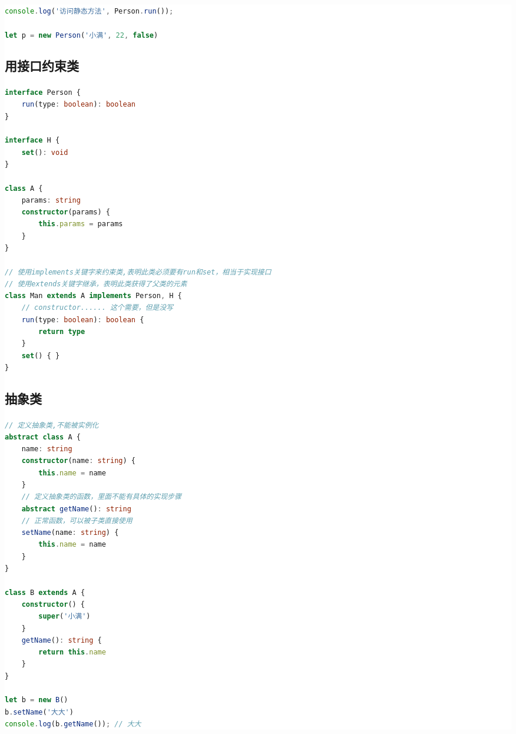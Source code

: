 ```typescript
console.log('访问静态方法', Person.run());

let p = new Person('小满', 22, false)
```

## 用接口约束类

```typescript
interface Person {
    run(type: boolean): boolean
}

interface H {
    set(): void
}

class A {
    params: string
    constructor(params) {
        this.params = params
    }
}

// 使用implements关键字来约束类,表明此类必须要有run和set，相当于实现接口
// 使用extends关键字继承，表明此类获得了父类的元素
class Man extends A implements Person, H {
    // constructor...... 这个需要，但是没写
    run(type: boolean): boolean {
        return type
    }
    set() { }
}
```

## 抽象类

```typescript
// 定义抽象类,不能被实例化
abstract class A {
    name: string
    constructor(name: string) {
        this.name = name
    }
    // 定义抽象类的函数，里面不能有具体的实现步骤
    abstract getName(): string
    // 正常函数，可以被子类直接使用
    setName(name: string) {
        this.name = name
    }
}

class B extends A {
    constructor() {
        super('小满')
    }
    getName(): string {
        return this.name
    }
}

let b = new B()
b.setName('大大')
console.log(b.getName()); // 大大
```
